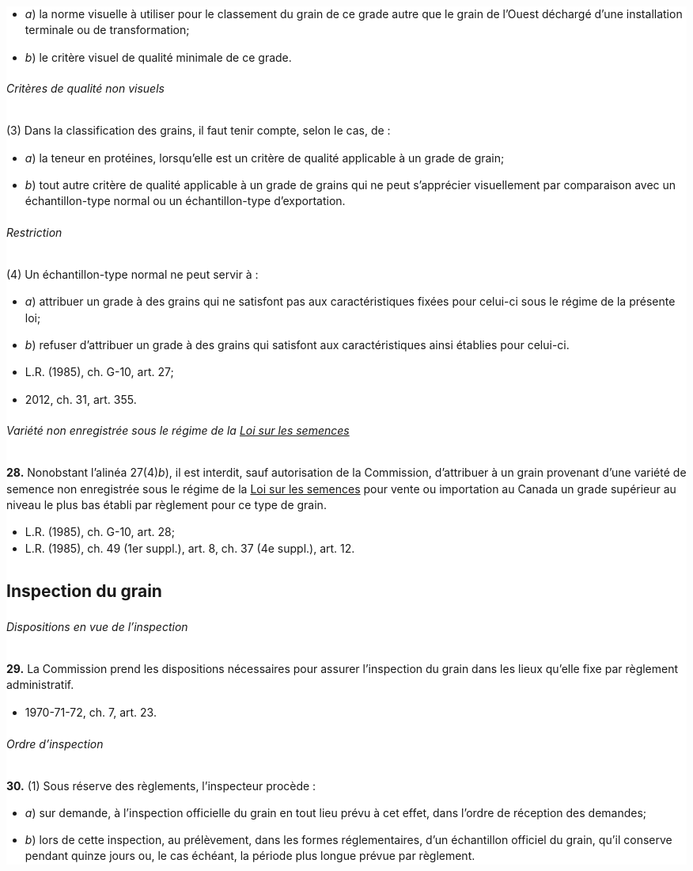   * _a_) la norme visuelle à utiliser pour le classement du grain de ce grade autre que le grain de l’Ouest déchargé d’une installation terminale ou de transformation;

  * _b_) le critère visuel de qualité minimale de ce grade.

###### Critères de qualité non visuels

(3) Dans la classification des grains, il faut tenir compte, selon le cas, de :

  * _a_) la teneur en protéines, lorsqu’elle est un critère de qualité applicable à un grade de grain;

  * _b_) tout autre critère de qualité applicable à un grade de grains qui ne peut s’apprécier visuellement par comparaison avec un échantillon-type normal ou un échantillon-type d’exportation.

###### Restriction

(4) Un échantillon-type normal ne peut servir à :

  * _a_) attribuer un grade à des grains qui ne satisfont pas aux caractéristiques fixées pour celui-ci sous le régime de la présente loi;

  * _b_) refuser d’attribuer un grade à des grains qui satisfont aux caractéristiques ainsi établies pour celui-ci.

  * L.R. (1985), ch. G-10, art. 27;
  * 2012, ch. 31, art. 355.

###### Variété non enregistrée sous le régime de la [Loi sur les semences](/canada/fra/lois/S/S-8.md)

**28.** Nonobstant l’alinéa 27(4)_b_), il est interdit, sauf autorisation de la Commission, d’attribuer à un grain provenant d’une variété de semence non enregistrée sous le régime de la [Loi sur les semences](/canada/fra/lois/S/S-8.md) pour vente ou importation au Canada un grade supérieur au niveau le plus bas établi par règlement pour ce type de grain.

  * L.R. (1985), ch. G-10, art. 28;
  * L.R. (1985), ch. 49 (1er suppl.), art. 8, ch. 37 (4e suppl.), art. 12.

## Inspection du grain

###### Dispositions en vue de l’inspection

**29.** La Commission prend les dispositions nécessaires pour assurer l’inspection du grain dans les lieux qu’elle fixe par règlement administratif.

  * 1970-71-72, ch. 7, art. 23.

###### Ordre d’inspection

**30.** (1) Sous réserve des règlements, l’inspecteur procède :

  * _a_) sur demande, à l’inspection officielle du grain en tout lieu prévu à cet effet, dans l’ordre de réception des demandes;

  * _b_) lors de cette inspection, au prélèvement, dans les formes réglementaires, d’un échantillon officiel du grain, qu’il conserve pendant quinze jours ou, le cas échéant, la période plus longue prévue par règlement.

